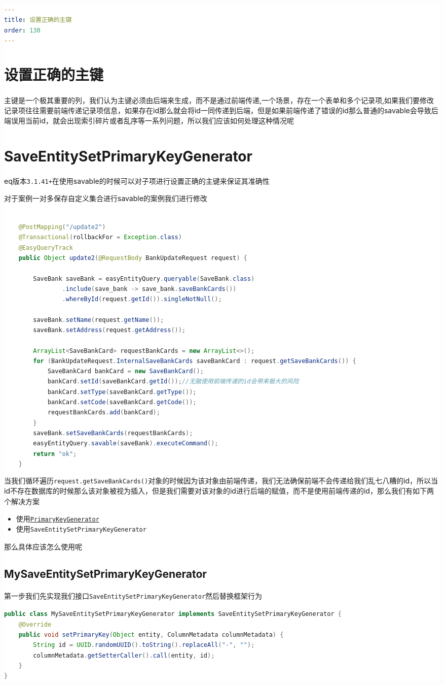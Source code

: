 ```yaml
---
title: 设置正确的主键
order: 130
---
```


# 设置正确的主键
主键是一个极其重要的列，我们认为主键必须由后端来生成，而不是通过前端传递,一个场景，存在一个表单和多个记录项,如果我们要修改记录项往往需要前端传递记录项信息，如果存在id那么就会将id一同传递到后端，但是如果前端传递了错误的id那么普通的savable会导致后端误用当前id，就会出现索引碎片或者乱序等一系列问题，所以我们应该如何处理这种情况呢

# SaveEntitySetPrimaryKeyGenerator
eq版本`3.1.41+`在使用savable的时候可以对子项进行设置正确的主键来保证其准确性

对于案例一对多保存自定义集合进行savable的案例我们进行修改
```java

    @PostMapping("/update2")
    @Transactional(rollbackFor = Exception.class)
    @EasyQueryTrack
    public Object update2(@RequestBody BankUpdateRequest request) {

        SaveBank saveBank = easyEntityQuery.queryable(SaveBank.class)
                .include(save_bank -> save_bank.saveBankCards())
                .whereById(request.getId()).singleNotNull();

        saveBank.setName(request.getName());
        saveBank.setAddress(request.getAddress());

        ArrayList<SaveBankCard> requestBankCards = new ArrayList<>();
        for (BankUpdateRequest.InternalSaveBankCards saveBankCard : request.getSaveBankCards()) {
            SaveBankCard bankCard = new SaveBankCard();
            bankCard.setId(saveBankCard.getId());//无脑使用前端传递的id会带来极大的风险
            bankCard.setType(saveBankCard.getType());
            bankCard.setCode(saveBankCard.getCode());
            requestBankCards.add(bankCard);
        }
        saveBank.setSaveBankCards(requestBankCards);
        easyEntityQuery.savable(saveBank).executeCommand();
        return "ok";
    }
```
当我们循环遍历`request.getSaveBankCards()`对象的时候因为该对象由前端传递，我们无法确保前端不会传递给我们乱七八糟的id，所以当id不存在数据库的时候那么该对象被视为插入，但是我们需要对该对象的id进行后端的赋值，而不是使用前端传递的id，那么我们有如下两个解决方案

- 使用[`PrimaryKeyGenerator`](/easy-query-doc/adv/auto-key)
- 使用`SaveEntitySetPrimaryKeyGenerator`

那么具体应该怎么使用呢

## MySaveEntitySetPrimaryKeyGenerator
第一步我们先实现我们接口`SaveEntitySetPrimaryKeyGenerator`然后替换框架行为
```java
public class MySaveEntitySetPrimaryKeyGenerator implements SaveEntitySetPrimaryKeyGenerator {
    @Override
    public void setPrimaryKey(Object entity, ColumnMetadata columnMetadata) {
        String id = UUID.randomUUID().toString().replaceAll("-", "");
        columnMetadata.getSetterCaller().call(entity, id);
    }
}
```
